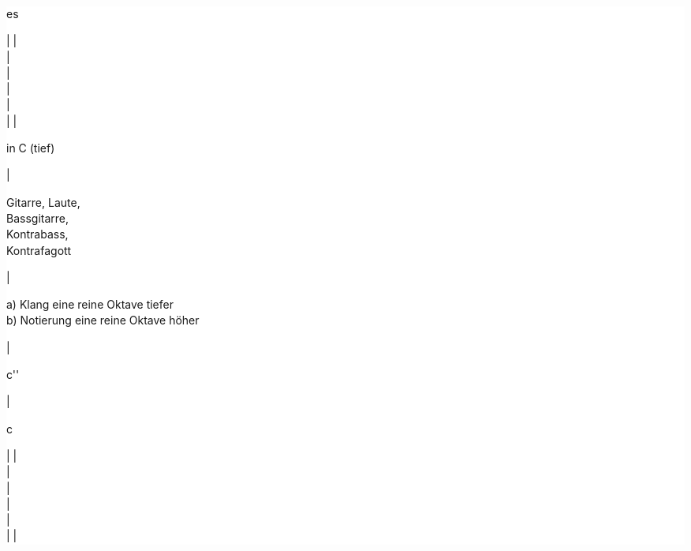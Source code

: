 es

 |
|   
 |   
 |   
 |   
 |   
 |
| 

in C (tief)

 | 

Gitarre, Laute,  
 Bassgitarre,  
 Kontrabass,  
 Kontrafagott

 | 

a) Klang eine reine Oktave tiefer  
 b) Notierung eine reine Oktave höher

 | 

c''

 | 

c

 |
|   
 |   
 |   
 |   
 |   
 |
| 
